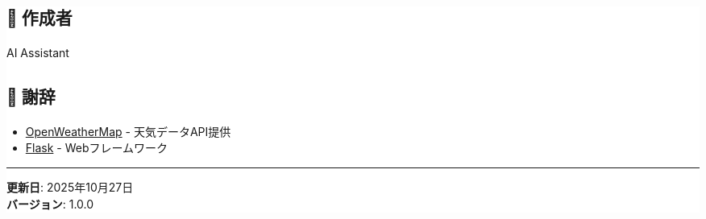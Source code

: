 ## 👤 作成者

AI Assistant

## 🙏 謝辞

- [OpenWeatherMap](https://openweathermap.org/) - 天気データAPI提供
- [Flask](https://flask.palletsprojects.com/) - Webフレームワーク

---

**更新日**: 2025年10月27日  
**バージョン**: 1.0.0
